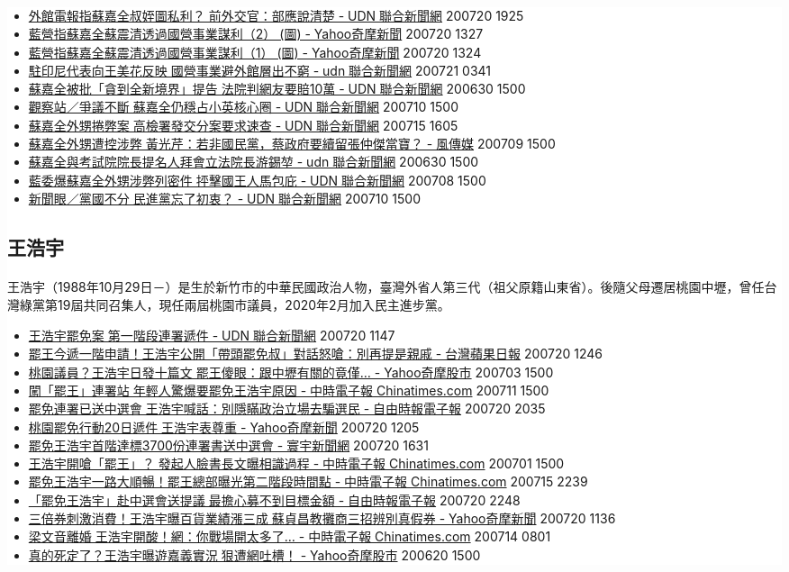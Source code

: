 - [外館電報指蘇嘉全叔姪圖私利？ 前外交官：部應說清楚 - UDN 聯合新聞網](https://udn.com/news/story/6656/4716336?from=udn-catelistnews_ch2 "外館電報指蘇嘉全叔姪圖私利？ 前外交官：部應說清楚 - UDN 聯合新聞網") 200720 1925
- [藍營指蘇嘉全蘇震清透過國營事業謀利（2） (圖) - Yahoo奇摩新聞](https://tw.news.yahoo.com/%E8%97%8D%E7%87%9F%E6%8C%87%E8%98%87%E5%98%89%E5%85%A8%E8%98%87%E9%9C%87%E6%B8%85%E9%80%8F%E9%81%8E%E5%9C%8B%E7%87%9F%E4%BA%8B%E6%A5%AD%E8%AC%80%E5%88%A9-2-%E5%9C%96-052728479.html "藍營指蘇嘉全蘇震清透過國營事業謀利（2） (圖) - Yahoo奇摩新聞") 200720 1327
- [藍營指蘇嘉全蘇震清透過國營事業謀利（1） (圖) - Yahoo奇摩新聞](https://tw.news.yahoo.com/%E8%97%8D%E7%87%9F%E6%8C%87%E8%98%87%E5%98%89%E5%85%A8%E8%98%87%E9%9C%87%E6%B8%85%E9%80%8F%E9%81%8E%E5%9C%8B%E7%87%9F%E4%BA%8B%E6%A5%AD%E8%AC%80%E5%88%A9-1-%E5%9C%96-052428610.html "藍營指蘇嘉全蘇震清透過國營事業謀利（1） (圖) - Yahoo奇摩新聞") 200720 1324
- [駐印尼代表向王美花反映 國營事業避外館層出不窮 - udn 聯合新聞網](https://udn.com/news/story/121520/4717257?from=udn-ch1_breaknews-1-cate1-news "駐印尼代表向王美花反映 國營事業避外館層出不窮 - udn 聯合新聞網") 200721 0341
- [蘇嘉全被批「貪到全新境界」提告 法院判網友要賠10萬 - UDN 聯合新聞網](https://udn.com/news/story/7321/4669047 "蘇嘉全被批「貪到全新境界」提告 法院判網友要賠10萬 - UDN 聯合新聞網") 200630 1500
- [觀察站／爭議不斷 蘇嘉全仍穩占小英核心圈 - UDN 聯合新聞網](https://udn.com/news/story/121460/4690934 "觀察站／爭議不斷 蘇嘉全仍穩占小英核心圈 - UDN 聯合新聞網") 200710 1500
- [蘇嘉全外甥捲弊案 高檢署發交分案要求速查 - UDN 聯合新聞網](https://udn.com/news/story/7321/4704100 "蘇嘉全外甥捲弊案 高檢署發交分案要求速查 - UDN 聯合新聞網") 200715 1605
- [蘇嘉全外甥遭控涉弊 黃光芹：若非國民黨，蔡政府要續留張仲傑當寶？ - 風傳媒](https://www.storm.mg/article/2840448 "蘇嘉全外甥遭控涉弊 黃光芹：若非國民黨，蔡政府要續留張仲傑當寶？ - 風傳媒") 200709 1500
- [蘇嘉全與考試院院長提名人拜會立法院長游錫堃 - udn 聯合新聞網](https://udn.com/news/story/6656/4668704 "蘇嘉全與考試院院長提名人拜會立法院長游錫堃 - udn 聯合新聞網") 200630 1500
- [藍委爆蘇嘉全外甥涉弊列密件 抨擊國王人馬包庇 - UDN 聯合新聞網](https://udn.com/news/story/6656/4686473 "藍委爆蘇嘉全外甥涉弊列密件 抨擊國王人馬包庇 - UDN 聯合新聞網") 200708 1500
- [新聞眼／黨國不分 民進黨忘了初衷？ - UDN 聯合新聞網](https://udn.com/news/story/121460/4690938 "新聞眼／黨國不分 民進黨忘了初衷？ - UDN 聯合新聞網") 200710 1500

## 王浩宇

王浩宇（1988年10月29日－）是生於新竹市的中華民國政治人物，臺灣外省人第三代（祖父原籍山東省）。後隨父母遷居桃園中壢，曾任台灣綠黨第19屆共同召集人，現任兩屆桃園市議員，2020年2月加入民主進步黨。
- [王浩宇罷免案 第一階段連署遞件 - UDN 聯合新聞網](https://udn.com/news/story/6656/4715301 "王浩宇罷免案 第一階段連署遞件 - UDN 聯合新聞網") 200720 1147
- [罷王今遞一階申請！王浩宇公開「帶頭罷免叔」對話怒嗆：別再提是親戚 - 台灣蘋果日報](https://tw.appledaily.com/politics/20200720/2NOZ2F4MLXIGSKYGVTHEYIR74A/ "罷王今遞一階申請！王浩宇公開「帶頭罷免叔」對話怒嗆：別再提是親戚 - 台灣蘋果日報") 200720 1246
- [桃園議員？王浩宇日發十篇文 罷王傻眼：跟中壢有關的竟僅… - Yahoo奇摩股市](https://tw.stock.yahoo.com/news/%E6%A1%83%E5%9C%92%E8%AD%B0%E5%93%A1-%E7%8E%8B%E6%B5%A9%E5%AE%87%E6%97%A5%E7%99%BC%E5%8D%81%E7%AF%87%E6%96%87-%E7%BD%B7%E7%8E%8B%E5%82%BB%E7%9C%BC-%E8%B7%9F%E4%B8%AD%E5%A3%A2%E6%9C%89%E9%97%9C%E7%9A%84%E7%AB%9F%E5%83%85-150804999.html "桃園議員？王浩宇日發十篇文 罷王傻眼：跟中壢有關的竟僅… - Yahoo奇摩股市") 200703 1500
- [闖「罷王」連署站 年輕人驚爆要罷免王浩宇原因 - 中時電子報 Chinatimes.com](https://www.chinatimes.com/realtimenews/20200711003955-260407 "闖「罷王」連署站 年輕人驚爆要罷免王浩宇原因 - 中時電子報 Chinatimes.com") 200711 1500
- [罷免連署已送中選會 王浩宇喊話：別隱瞞政治立場去騙選民 - 自由時報電子報](https://m.ltn.com.tw/news/politics/breakingnews/3234283 "罷免連署已送中選會 王浩宇喊話：別隱瞞政治立場去騙選民 - 自由時報電子報") 200720 2035
- [桃園罷免行動20日遞件 王浩宇表尊重 - Yahoo奇摩新聞](https://tw.news.yahoo.com/%E6%A1%83%E5%9C%92%E7%BD%B7%E5%85%8D%E8%A1%8C%E5%8B%9520%E6%97%A5%E9%81%9E%E4%BB%B6-%E7%8E%8B%E6%B5%A9%E5%AE%87%E8%A1%A8%E5%B0%8A%E9%87%8D-040530159.html "桃園罷免行動20日遞件 王浩宇表尊重 - Yahoo奇摩新聞") 200720 1205
- [罷免王浩宇首階達標3700份連署書送中選會 - 寰宇新聞網](http://globalnewstv.com.tw/202007/117778/ "罷免王浩宇首階達標3700份連署書送中選會 - 寰宇新聞網") 200720 1631
- [王浩宇開嗆「罷王」？ 發起人臉書長文曝相識過程 - 中時電子報 Chinatimes.com](https://www.chinatimes.com/realtimenews/20200701004694-260407 "王浩宇開嗆「罷王」？ 發起人臉書長文曝相識過程 - 中時電子報 Chinatimes.com") 200701 1500
- [罷免王浩宇一路大順暢！罷王總部曝光第二階段時間點 - 中時電子報 Chinatimes.com](https://www.chinatimes.com/realtimenews/20200715006779-263101 "罷免王浩宇一路大順暢！罷王總部曝光第二階段時間點 - 中時電子報 Chinatimes.com") 200715 2239
- [「罷免王浩宇」赴中選會送提議 最擔心募不到目標金額 - 自由時報電子報](https://m.ltn.com.tw/news/politics/breakingnews/3234459 "「罷免王浩宇」赴中選會送提議 最擔心募不到目標金額 - 自由時報電子報") 200720 2248
- [三倍券刺激消費！王浩宇曝百貨業績漲三成 蘇貞昌教攤商三招辨別真假券 - Yahoo奇摩新聞](https://tw.news.yahoo.com/%E4%B8%89%E5%80%8D%E5%88%B8%E5%88%BA%E6%BF%80%E6%B6%88%E8%B2%BB-%E7%8E%8B%E6%B5%A9%E5%AE%87%E6%9B%9D%E7%99%BE%E8%B2%A8%E6%A5%AD%E7%B8%BE%E6%BC%B2%E4%B8%89%E6%88%90-%E8%98%87%E8%B2%9E%E6%98%8C%E6%95%99%E6%94%A4%E5%95%86%E4%B8%89%E6%8B%9B%E8%BE%A8%E5%88%A5%E7%9C%9F%E5%81%87%E5%88%B8-033653244.html "三倍券刺激消費！王浩宇曝百貨業績漲三成 蘇貞昌教攤商三招辨別真假券 - Yahoo奇摩新聞") 200720 1136
- [梁文音離婚 王浩宇開酸！網：你戰場開太多了… - 中時電子報 Chinatimes.com](https://www.chinatimes.com/realtimenews/20200714001057-260407 "梁文音離婚 王浩宇開酸！網：你戰場開太多了… - 中時電子報 Chinatimes.com") 200714 0801
- [真的死定了？王浩宇曝遊嘉義實況 狠遭網吐槽！ - Yahoo奇摩股市](https://tw.stock.yahoo.com/news/%E7%9C%9F%E7%9A%84%E6%AD%BB%E5%AE%9A%E4%BA%86-%E7%8E%8B%E6%B5%A9%E5%AE%87%E6%9B%9D%E9%81%8A%E5%98%89%E7%BE%A9%E5%AF%A6%E6%B3%81-%E7%8B%A0%E9%81%AD%E7%B6%B2%E5%90%90%E6%A7%BD-025115093.html "真的死定了？王浩宇曝遊嘉義實況 狠遭網吐槽！ - Yahoo奇摩股市") 200620 1500